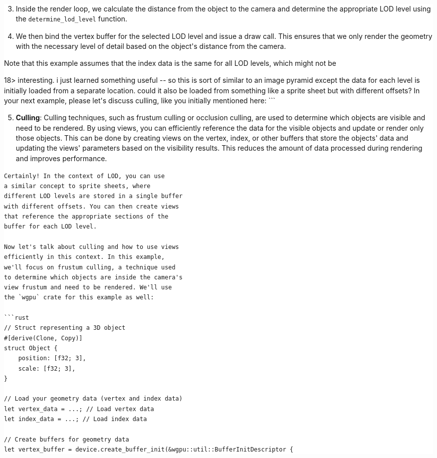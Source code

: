 3. Inside the render loop, we calculate the
   distance from the object to the camera and
   determine the appropriate LOD level using the
   `determine_lod_level` function.

4. We then bind the vertex buffer for the selected
   LOD level and issue a draw call. This ensures
   that we only render the geometry with the
   necessary level of detail based on the object's
   distance from the camera.

Note that this example assumes that the index data
is the same for all LOD levels, which might not be

18> interesting. i just learned something useful
-- so this is sort of similar to an image pyramid
except the data for each level is initially loaded
from a separate location.  could it also be loaded
from something like a sprite sheet but with
different offsets?  In your next example, please
let's discuss culling, like you initially
mentioned here: ```

5. **Culling**: Culling techniques, such as
   frustum culling or occlusion culling, are used
   to determine which objects are visible and need
   to be rendered. By using views, you can
   efficiently reference the data for the visible
   objects and update or render only those
   objects. This can be done by creating views on
   the vertex, index, or other buffers that store
   the objects' data and updating the views'
   parameters based on the visibility
   results. This reduces the amount of data
   processed during rendering and improves
   performance.

```
Certainly! In the context of LOD, you can use
a similar concept to sprite sheets, where
different LOD levels are stored in a single buffer
with different offsets. You can then create views
that reference the appropriate sections of the
buffer for each LOD level.

Now let's talk about culling and how to use views
efficiently in this context. In this example,
we'll focus on frustum culling, a technique used
to determine which objects are inside the camera's
view frustum and need to be rendered. We'll use
the `wgpu` crate for this example as well:

```rust
// Struct representing a 3D object
#[derive(Clone, Copy)]
struct Object {
    position: [f32; 3],
    scale: [f32; 3],
}

// Load your geometry data (vertex and index data)
let vertex_data = ...; // Load vertex data
let index_data = ...; // Load index data

// Create buffers for geometry data
let vertex_buffer = device.create_buffer_init(&wgpu::util::BufferInitDescriptor {
```